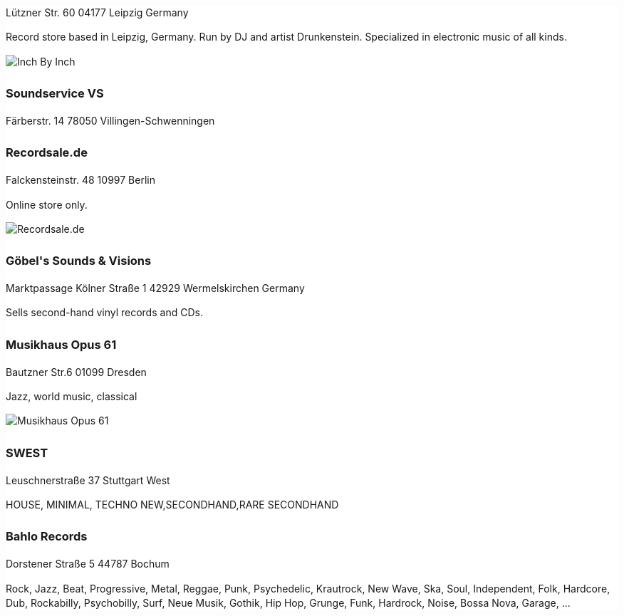Lützner Str. 60
04177 Leipzig
Germany

Record store based in Leipzig, Germany. Run by DJ and artist Drunkenstein.
Specialized in electronic music of all kinds.

![Inch By Inch](https://discogslabs.imgix.net/vinylhub/5b32a6e1be53a9002d0ceed3.jpg?auto=compress%2Cformat&fit=max&fm=jpg&h=2000&w=2000&s=42fef2d59bc19265fb098c8c7f55dd67 "Inch By Inch")

### Soundservice VS

Färberstr. 14
78050 Villingen-Schwenningen

### Recordsale.de

Falckensteinstr. 48
10997 Berlin

Online store only.

![Recordsale.de](https://discogslabs.imgix.net/vinylhub/5476f8599ec9050010d4da3f.jpg?auto=compress%2Cformat&fit=max&fm=jpg&h=2000&w=2000&s=a10d780b8fa644691f29a0842dc7cbc4 "Recordsale.de")

### Göbel's Sounds & Visions

Marktpassage 
Kölner Straße 1
42929 Wermelskirchen 
Germany

Sells second-hand vinyl records and CDs.

### Musikhaus Opus 61

Bautzner Str.6
01099 Dresden

Jazz, world music, classical

![Musikhaus Opus 61](https://discogslabs.imgix.net/vinylhub/59ebc8a6ccb661000e50bfbc.jpg?auto=compress%2Cformat&fit=max&fm=jpg&h=2000&w=2000&s=238b4a7aa2c445309fbc35fbd5c2eb7c "Musikhaus Opus 61")

### SWEST

Leuschnerstraße 37
Stuttgart West

HOUSE, MINIMAL, TECHNO
NEW,SECONDHAND,RARE SECONDHAND

### Bahlo Records

Dorstener Straße 5
44787 Bochum

Rock, Jazz, Beat, Progressive, Metal, Reggae, Punk, Psychedelic, Krautrock, New Wave, Ska, Soul, Independent, Folk, Hardcore, Dub, Rockabilly, Psychobilly, Surf, Neue Musik, Gothik, Hip Hop, Grunge, Funk, Hardrock, Noise, Bossa Nova, Garage, ...
